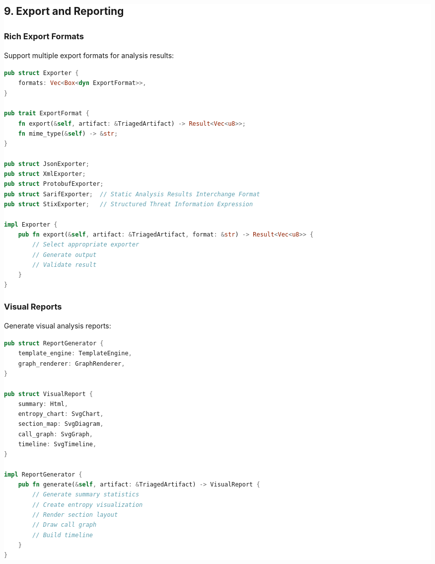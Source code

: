 ## 9. Export and Reporting

### Rich Export Formats

Support multiple export formats for analysis results:

```rust
pub struct Exporter {
    formats: Vec<Box<dyn ExportFormat>>,
}

pub trait ExportFormat {
    fn export(&self, artifact: &TriagedArtifact) -> Result<Vec<u8>>;
    fn mime_type(&self) -> &str;
}

pub struct JsonExporter;
pub struct XmlExporter;
pub struct ProtobufExporter;
pub struct SarifExporter;  // Static Analysis Results Interchange Format
pub struct StixExporter;   // Structured Threat Information Expression

impl Exporter {
    pub fn export(&self, artifact: &TriagedArtifact, format: &str) -> Result<Vec<u8>> {
        // Select appropriate exporter
        // Generate output
        // Validate result
    }
}
```

### Visual Reports

Generate visual analysis reports:

```rust
pub struct ReportGenerator {
    template_engine: TemplateEngine,
    graph_renderer: GraphRenderer,
}

pub struct VisualReport {
    summary: Html,
    entropy_chart: SvgChart,
    section_map: SvgDiagram,
    call_graph: SvgGraph,
    timeline: SvgTimeline,
}

impl ReportGenerator {
    pub fn generate(&self, artifact: &TriagedArtifact) -> VisualReport {
        // Generate summary statistics
        // Create entropy visualization
        // Render section layout
        // Draw call graph
        // Build timeline
    }
}
```
